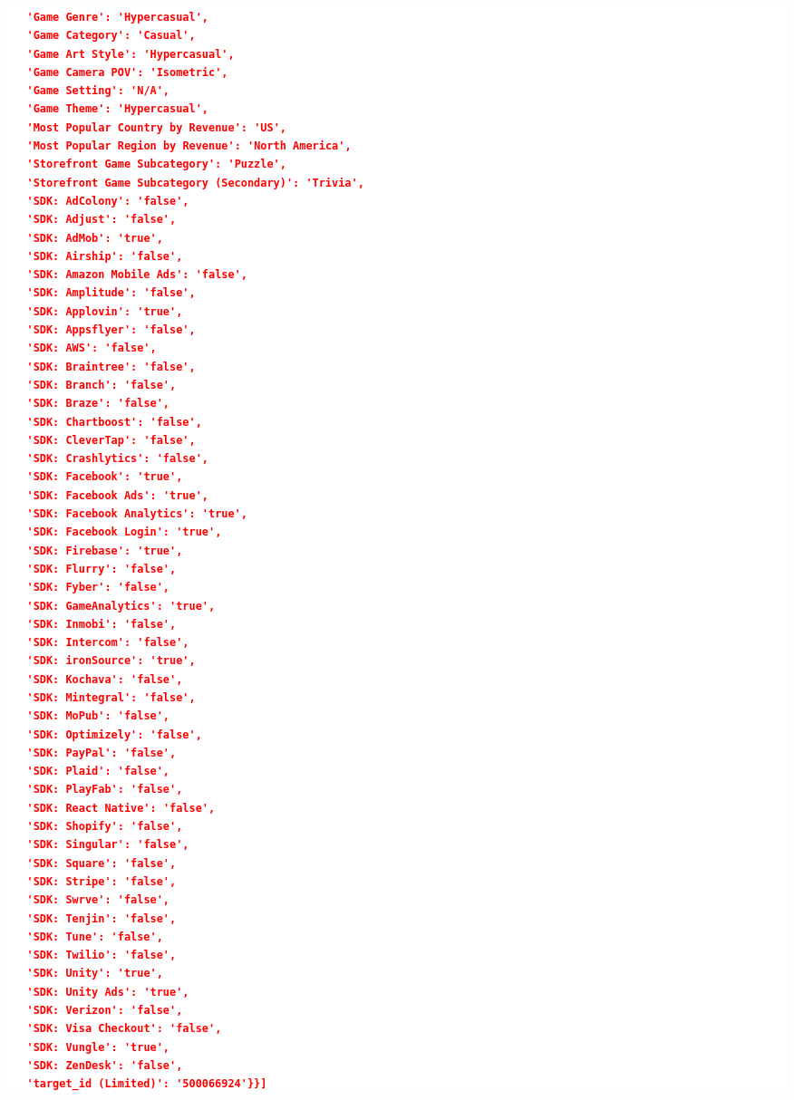 ```json
   'Game Genre': 'Hypercasual',
   'Game Category': 'Casual',
   'Game Art Style': 'Hypercasual',
   'Game Camera POV': 'Isometric',
   'Game Setting': 'N/A',
   'Game Theme': 'Hypercasual',
   'Most Popular Country by Revenue': 'US',
   'Most Popular Region by Revenue': 'North America',
   'Storefront Game Subcategory': 'Puzzle',
   'Storefront Game Subcategory (Secondary)': 'Trivia',
   'SDK: AdColony': 'false',
   'SDK: Adjust': 'false',
   'SDK: AdMob': 'true',
   'SDK: Airship': 'false',
   'SDK: Amazon Mobile Ads': 'false',
   'SDK: Amplitude': 'false',
   'SDK: Applovin': 'true',
   'SDK: Appsflyer': 'false',
   'SDK: AWS': 'false',
   'SDK: Braintree': 'false',
   'SDK: Branch': 'false',
   'SDK: Braze': 'false',
   'SDK: Chartboost': 'false',
   'SDK: CleverTap': 'false',
   'SDK: Crashlytics': 'false',
   'SDK: Facebook': 'true',
   'SDK: Facebook Ads': 'true',
   'SDK: Facebook Analytics': 'true',
   'SDK: Facebook Login': 'true',
   'SDK: Firebase': 'true',
   'SDK: Flurry': 'false',
   'SDK: Fyber': 'false',
   'SDK: GameAnalytics': 'true',
   'SDK: Inmobi': 'false',
   'SDK: Intercom': 'false',
   'SDK: ironSource': 'true',
   'SDK: Kochava': 'false',
   'SDK: Mintegral': 'false',
   'SDK: MoPub': 'false',
   'SDK: Optimizely': 'false',
   'SDK: PayPal': 'false',
   'SDK: Plaid': 'false',
   'SDK: PlayFab': 'false',
   'SDK: React Native': 'false',
   'SDK: Shopify': 'false',
   'SDK: Singular': 'false',
   'SDK: Square': 'false',
   'SDK: Stripe': 'false',
   'SDK: Swrve': 'false',
   'SDK: Tenjin': 'false',
   'SDK: Tune': 'false',
   'SDK: Twilio': 'false',
   'SDK: Unity': 'true',
   'SDK: Unity Ads': 'true',
   'SDK: Verizon': 'false',
   'SDK: Visa Checkout': 'false',
   'SDK: Vungle': 'true',
   'SDK: ZenDesk': 'false',
   'target_id (Limited)': '500066924'}}]
```
